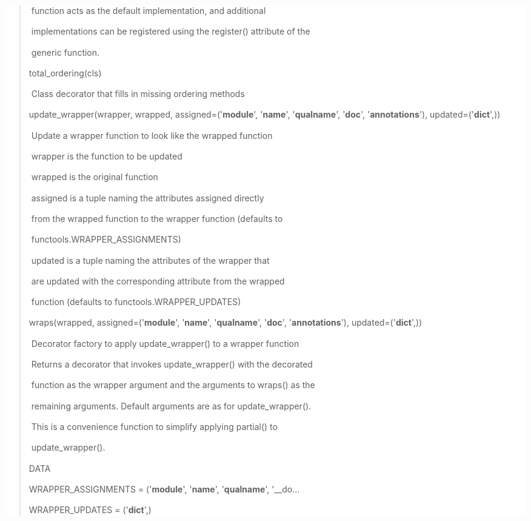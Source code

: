 >
> ​    function acts as the default implementation, and additional
>
> ​    implementations can be registered using the register() attribute of the
>
> ​    generic function.
>
>  
>
>   total_ordering(cls)
>
> ​    Class decorator that fills in missing ordering methods
>
>  
>
>   update_wrapper(wrapper, wrapped, assigned=('__module__', '__name__', '__qualname__', '__doc__', '__annotations__'), updated=('__dict__',))
>
> ​    Update a wrapper function to look like the wrapped function
>
>  
>
> ​    wrapper is the function to be updated
>
> ​    wrapped is the original function
>
> ​    assigned is a tuple naming the attributes assigned directly
>
> ​    from the wrapped function to the wrapper function (defaults to
>
> ​    functools.WRAPPER_ASSIGNMENTS)
>
> ​    updated is a tuple naming the attributes of the wrapper that
>
> ​    are updated with the corresponding attribute from the wrapped
>
> ​    function (defaults to functools.WRAPPER_UPDATES)
>
>  
>
>   wraps(wrapped, assigned=('__module__', '__name__', '__qualname__', '__doc__', '__annotations__'), updated=('__dict__',))
>
> ​    Decorator factory to apply update_wrapper() to a wrapper function
>
>  
>
> ​    Returns a decorator that invokes update_wrapper() with the decorated
>
> ​    function as the wrapper argument and the arguments to wraps() as the
>
> ​    remaining arguments. Default arguments are as for update_wrapper().
>
> ​    This is a convenience function to simplify applying partial() to
>
> ​    update_wrapper().
>
>  
>
> DATA
>
>   WRAPPER_ASSIGNMENTS = ('__module__', '__name__', '__qualname__', '__do...
>
>   WRAPPER_UPDATES = ('__dict__',)